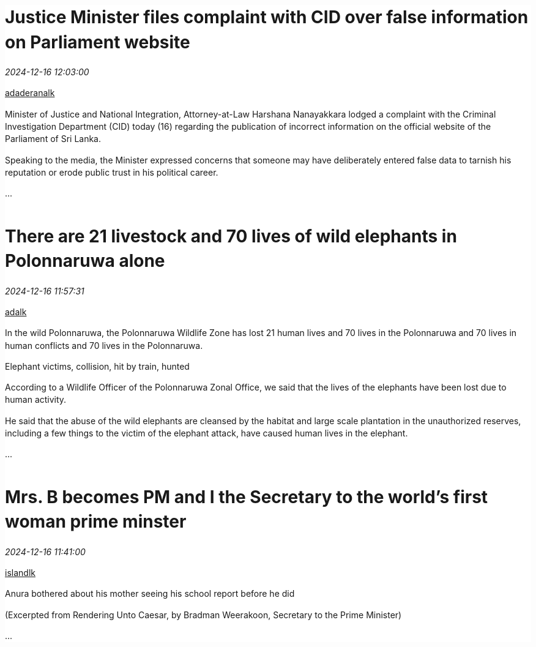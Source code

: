 # Justice Minister files complaint with CID over false information on Parliament website

*2024-12-16 12:03:00*

[adaderanalk](https://www.adaderana.lk/news/104274/justice-minister-files-complaint-with-cid-over-false-information-on-parliament-website)

Minister of Justice and National Integration, Attorney-at-Law Harshana Nanayakkara lodged a complaint with the Criminal Investigation Department (CID) today (16) regarding the publication of incorrect information on the official website of the Parliament of Sri Lanka.

Speaking to the media, the Minister expressed concerns that someone may have deliberately entered false data to tarnish his reputation or erode public trust in his political career.

...



# There are 21 livestock and 70 lives of wild elephants in Polonnaruwa alone

*2024-12-16 11:57:31*

[adalk](https://www.ada.lk/breaking_news/පොලොන්නරුවෙන්-පමණක්-මිනිස්-ජීවිත-21-ක්-සහ-වන-අලින්ගේ-ජීවිත-70-ක්-අහිමි-වෙයි/11-413663)

In the wild Polonnaruwa, the Polonnaruwa Wildlife Zone has lost 21 human lives and 70 lives in the Polonnaruwa and 70 lives in human conflicts and 70 lives in the Polonnaruwa.

Elephant victims, collision, hit by train, hunted

According to a Wildlife Officer of the Polonnaruwa Zonal Office, we said that the lives of the elephants have been lost due to human activity.

He said that the abuse of the wild elephants are cleansed by the habitat and large scale plantation in the unauthorized reserves, including a few things to the victim of the elephant attack, have caused human lives in the elephant.

...



# Mrs. B becomes PM and I the Secretary to the world’s first woman prime minster

*2024-12-16 11:41:00*

[islandlk](http://island.lk/mrs-b-becomes-pm-and-i-the-secretary-to-the-worlds-first-woman-prime-minster/)

Anura bothered about his mother seeing his school report before he did

(Excerpted from Rendering Unto Caesar, by Bradman Weerakoon, Secretary to the Prime Minister)

...

